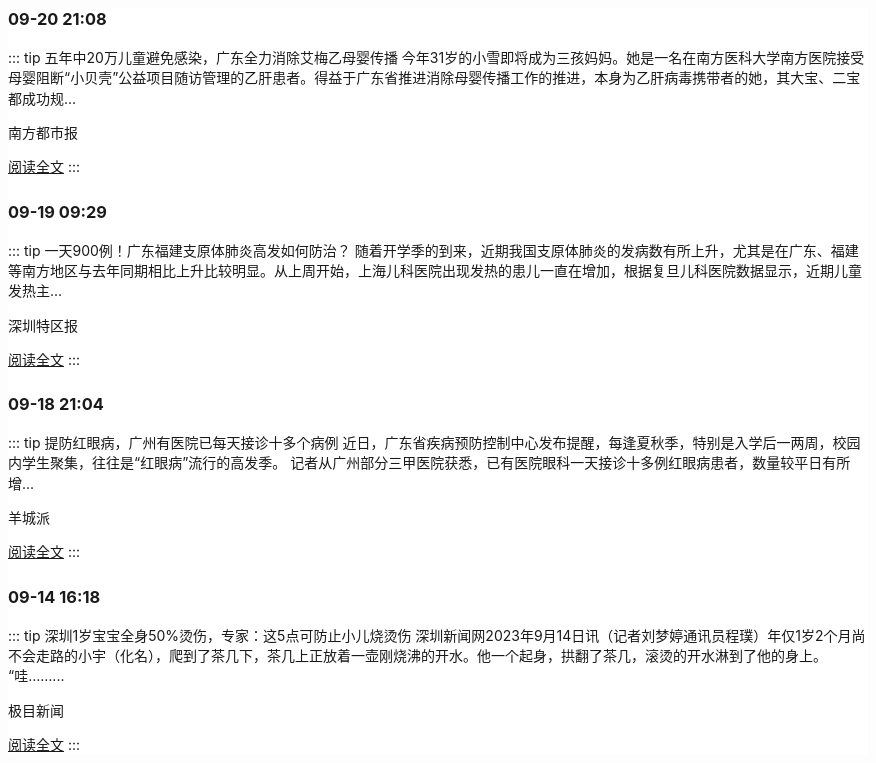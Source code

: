 ### 09-20 21:08
::: tip 五年中20万儿童避免感染，广东全力消除艾梅乙母婴传播
今年31岁的小雪即将成为三孩妈妈。她是一名在南方医科大学南方医院接受母婴阻断“小贝壳”公益项目随访管理的乙肝患者。得益于广东省推进消除母婴传播工作的推进，本身为乙肝病毒携带者的她，其大宝、二宝都成功规...

南方都市报

[阅读全文](https://view.inews.qq.com/a/20230920A09MH700?uid=100188415180&chlid=news_news_antip#)
:::

### 09-19 09:29
::: tip 一天900例！广东福建支原体肺炎高发如何防治？
随着开学季的到来，近期我国支原体肺炎的发病数有所上升，尤其是在广东、福建等南方地区与去年同期相比上升比较明显。从上周开始，上海儿科医院出现发热的患儿一直在增加，根据复旦儿科医院数据显示，近期儿童发热主...

深圳特区报

[阅读全文](https://view.inews.qq.com/a/20230919A01XZL00?uid=100188415180&chlid=news_news_antip#)
:::

### 09-18 21:04
::: tip 提防红眼病，广州有医院已每天接诊十多个病例
近日，广东省疾病预防控制中心发布提醒，每逢夏秋季，特别是入学后一两周，校园内学生聚集，往往是“红眼病”流行的高发季。
记者从广州部分三甲医院获悉，已有医院眼科一天接诊十多例红眼病患者，数量较平日有所增...

羊城派

[阅读全文](https://view.inews.qq.com/a/20230918A09SEA00?uid=100188415180&chlid=news_news_antip#)
:::

### 09-14 16:18
::: tip 深圳1岁宝宝全身50%烫伤，专家：这5点可防止小儿烧烫伤
深圳新闻网2023年9月14日讯（记者刘梦婷通讯员程璞）年仅1岁2个月尚不会走路的小宇（化名），爬到了茶几下，茶几上正放着一壶刚烧沸的开水。他一个起身，拱翻了茶几，滚烫的开水淋到了他的身上。
“哇……...

极目新闻

[阅读全文](https://view.inews.qq.com/a/20230914A06WJD00?uid=100188415180&chlid=news_news_antip#)
:::

